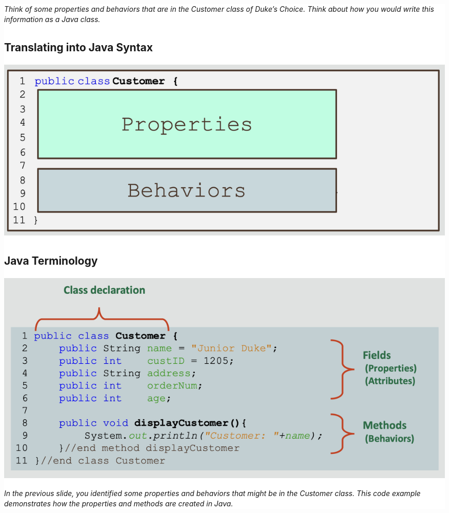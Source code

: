_Think of some properties and behaviors that are in the Customer class of Duke’s Choice. Think about how you would write this information as a Java class._

## Translating into Java Syntax

![](./assests/sc31.png)

## Java Terminology

![](./assests/sc32.png)

_In the previous slide, you identified some properties and behaviors that might be in the Customer class. This code example demonstrates how the properties and methods are created in Java._
